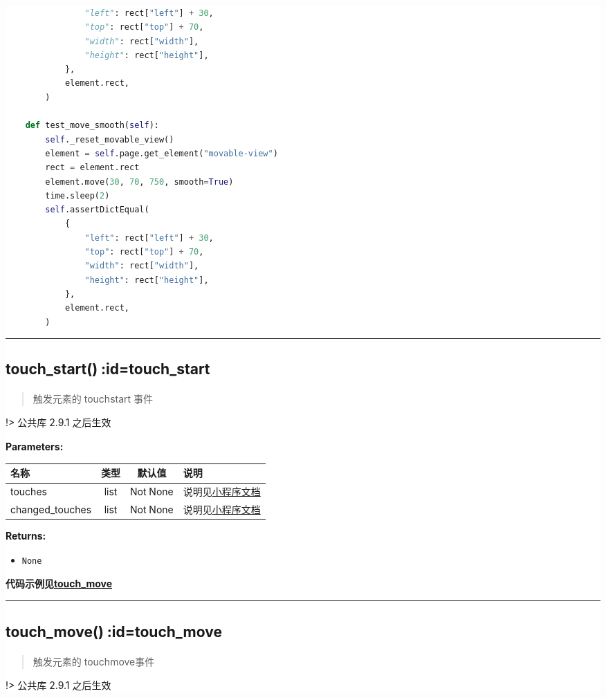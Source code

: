 ```python
                "left": rect["left"] + 30,
                "top": rect["top"] + 70,
                "width": rect["width"],
                "height": rect["height"],
            },
            element.rect,
        )

    def test_move_smooth(self):
        self._reset_movable_view()
        element = self.page.get_element("movable-view")
        rect = element.rect
        element.move(30, 70, 750, smooth=True)
        time.sleep(2)
        self.assertDictEqual(
            {
                "left": rect["left"] + 30,
                "top": rect["top"] + 70,
                "width": rect["width"],
                "height": rect["height"],
            },
            element.rect,
        )
```

---

## touch_start() :id=touch_start
> 触发元素的 touchstart 事件

!> 公共库 2.9.1 之后生效

**Parameters:**

|名称| 类型| 默认值| 说明|
| :----- | :-----: | :-----: | :----- |
|touches|list|Not None|说明见[小程序文档](https://developers.weixin.qq.com/miniprogram/dev/framework/view/wxml/event.html#touches)|
|changed_touches|list|Not None|说明见[小程序文档](https://developers.weixin.qq.com/miniprogram/dev/framework/view/wxml/event.html#touches)|

**Returns:**
- `None`

**代码示例见[touch_move](#touch_move)**

---

## touch_move() :id=touch_move
> 触发元素的 touchmove事件

!> 公共库 2.9.1 之后生效
